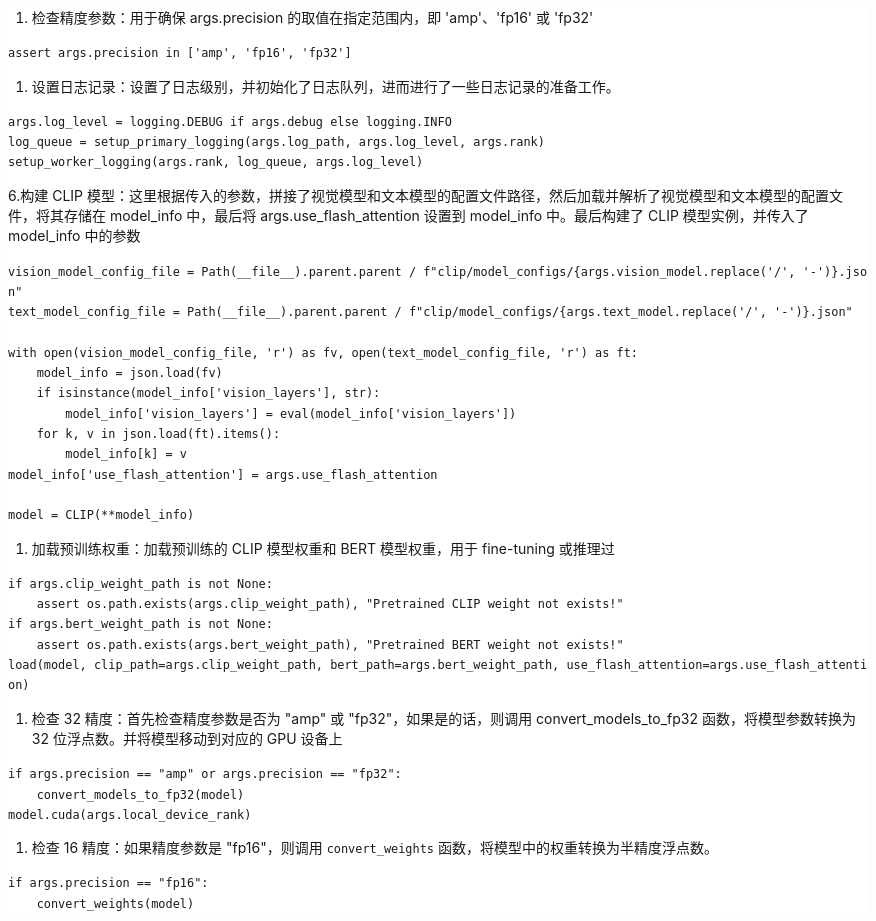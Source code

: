 1. 检查精度参数：用于确保 args.precision 的取值在指定范围内，即 'amp'、'fp16' 或 'fp32'

`assert args.precision in ['amp', 'fp16', 'fp32']`

1. 设置日志记录：设置了日志级别，并初始化了日志队列，进而进行了一些日志记录的准备工作。

```text
args.log_level = logging.DEBUG if args.debug else logging.INFO
log_queue = setup_primary_logging(args.log_path, args.log_level, args.rank)
setup_worker_logging(args.rank, log_queue, args.log_level)
```

6.构建 CLIP 模型：这里根据传入的参数，拼接了视觉模型和文本模型的配置文件路径，然后加载并解析了视觉模型和文本模型的配置文件，将其存储在 model_info 中，最后将 args.use_flash_attention 设置到 model_info 中。最后构建了 CLIP 模型实例，并传入了 model_info 中的参数

```text
vision_model_config_file = Path(__file__).parent.parent / f"clip/model_configs/{args.vision_model.replace('/', '-')}.json"
text_model_config_file = Path(__file__).parent.parent / f"clip/model_configs/{args.text_model.replace('/', '-')}.json"

with open(vision_model_config_file, 'r') as fv, open(text_model_config_file, 'r') as ft:
    model_info = json.load(fv)
    if isinstance(model_info['vision_layers'], str):
        model_info['vision_layers'] = eval(model_info['vision_layers'])
    for k, v in json.load(ft).items():
        model_info[k] = v
model_info['use_flash_attention'] = args.use_flash_attention

model = CLIP(**model_info)
```

1. 加载预训练权重：加载预训练的 CLIP 模型权重和 BERT 模型权重，用于 fine-tuning 或推理过

```text
if args.clip_weight_path is not None:
    assert os.path.exists(args.clip_weight_path), "Pretrained CLIP weight not exists!"
if args.bert_weight_path is not None:
    assert os.path.exists(args.bert_weight_path), "Pretrained BERT weight not exists!"
load(model, clip_path=args.clip_weight_path, bert_path=args.bert_weight_path, use_flash_attention=args.use_flash_attention)
```

1. 检查 32 精度：首先检查精度参数是否为 "amp" 或 "fp32"，如果是的话，则调用 convert_models_to_fp32 函数，将模型参数转换为 32 位浮点数。并将模型移动到对应的 GPU 设备上

```text
if args.precision == "amp" or args.precision == "fp32":
    convert_models_to_fp32(model)
model.cuda(args.local_device_rank)
```

1. 检查 16 精度：如果精度参数是 "fp16"，则调用 `convert_weights` 函数，将模型中的权重转换为半精度浮点数。

```text
if args.precision == "fp16":
    convert_weights(model)
```
